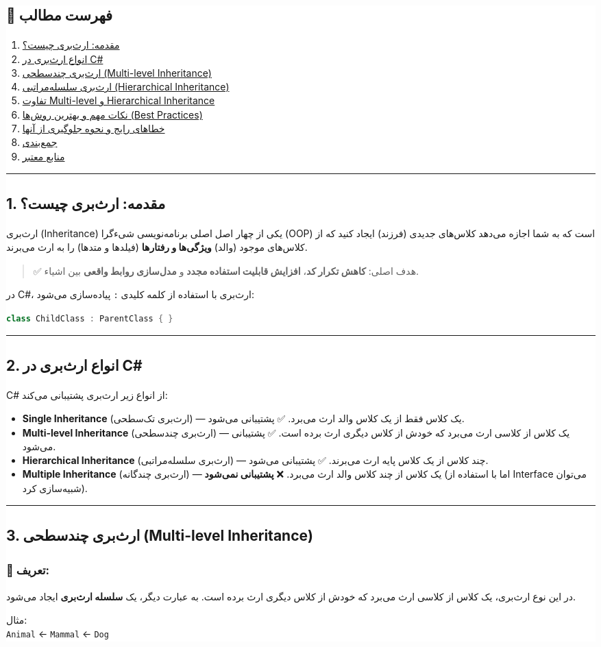 ﻿## 📖 فهرست مطالب

1. [مقدمه: ارث‌بری چیست؟](#1-مقدمه-ارث%E2%80%8Cبری-چیست)
2. [انواع ارث‌بری در C#](#2-انواع-ارث%E2%80%8Cبری-در-c)
3. [ارث‌بری چندسطحی (Multi-level Inheritance)](#3-ارث%E2%80%8Cبری-چندسطحی-multi-level-inheritance)
4. [ارث‌بری سلسله‌مراتبی (Hierarchical Inheritance)](#4-ارث%E2%80%8Cبری-سلسله%E2%80%8Cمراتبی-hierarchical-inheritance)
5. [تفاوت Multi-level و Hierarchical Inheritance](#5-تفاوت-multi-level-و-hierarchical-inheritance)
6. [نکات مهم و بهترین روش‌ها (Best Practices)](#6-نکات-مهم-و-بهترین-روش%E2%80%8Cها-best-practices)
7. [خطاهای رایج و نحوه جلوگیری از آنها](#7-خطاهای-رایج-و-نحوه-جلوگیری-از-آنها)
8. [جمع‌بندی](#8-جمع%E2%80%8Cبندی)
9. [منابع معتبر](#9-منابع-معتبر)

---

## 1. مقدمه: ارث‌بری چیست؟

ارث‌بری (Inheritance) یکی از چهار اصل اصلی برنامه‌نویسی شیءگرا (OOP) است که به شما اجازه می‌دهد کلاس‌های جدیدی (فرزند) ایجاد کنید که از کلاس‌های موجود (والد) **ویژگی‌ها و رفتارها** (فیلدها و متد‌ها) را به ارث می‌برند.

> ✅ هدف اصلی: **کاهش تکرار کد**، **افزایش قابلیت استفاده مجدد** و **مدل‌سازی روابط واقعی** بین اشیاء.

در C#، ارث‌بری با استفاده از کلمه کلیدی `:` پیاده‌سازی می‌شود:

```csharp
class ChildClass : ParentClass { }
```

---

## 2. انواع ارث‌بری در C#

C# از انواع زیر ارث‌بری پشتیبانی می‌کند:

- **Single Inheritance** (ارث‌بری تک‌سطحی) — یک کلاس فقط از یک کلاس والد ارث می‌برد. ✅ پشتیبانی می‌شود.
- **Multi-level Inheritance** (ارث‌بری چندسطحی) — یک کلاس از کلاسی ارث می‌برد که خودش از کلاس دیگری ارث برده است. ✅ پشتیبانی می‌شود.
- **Hierarchical Inheritance** (ارث‌بری سلسله‌مراتبی) — چند کلاس از یک کلاس پایه ارث می‌برند. ✅ پشتیبانی می‌شود.
- **Multiple Inheritance** (ارث‌بری چندگانه) — یک کلاس از چند کلاس والد ارث می‌برد. ❌ **پشتیبانی نمی‌شود** (اما با استفاده از Interface می‌توان شبیه‌سازی کرد).

---

## 3. ارث‌بری چندسطحی (Multi-level Inheritance)

### 🔹 تعریف:
در این نوع ارث‌بری، یک کلاس از کلاسی ارث می‌برد که خودش از کلاس دیگری ارث برده است. به عبارت دیگر، یک **سلسله ارث‌بری** ایجاد می‌شود.

مثال:  
`Animal` ← `Mammal` ← `Dog`

